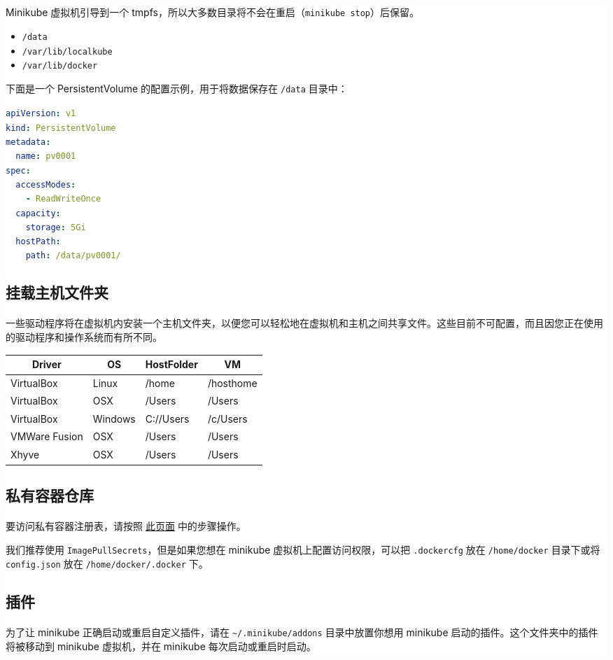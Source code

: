 Minikube 虚拟机引导到一个 tmpfs，所以大多数目录将不会在重启（`minikube stop`）后保留。

* `/data`
* `/var/lib/localkube`
* `/var/lib/docker`


下面是一个 PersistentVolume 的配置示例，用于将数据保存在 `/data` 目录中：

```yaml
apiVersion: v1
kind: PersistentVolume
metadata:
  name: pv0001
spec:
  accessModes:
    - ReadWriteOnce
  capacity:
    storage: 5Gi
  hostPath:
    path: /data/pv0001/
```


## 挂载主机文件夹
一些驱动程序将在虚拟机内安装一个主机文件夹，以便您可以轻松地在虚拟机和主机之间共享文件。这些目前不可配置，而且因您正在使用的驱动程序和操作系统而有所不同。

| Driver | OS | HostFolder | VM |
| --- | --- | --- | --- |
| VirtualBox | Linux | /home | /hosthome |
| VirtualBox | OSX | /Users | /Users |
| VirtualBox | Windows | C://Users | /c/Users |
| VMWare Fusion | OSX | /Users | /Users |
| Xhyve | OSX | /Users | /Users |



## 私有容器仓库

要访问私有容器注册表，请按照 [此页面](/docs/concepts/containers/images/) 中的步骤操作。

我们推荐使用 `ImagePullSecrets`，但是如果您想在 minikube 虚拟机上配置访问权限，可以把 `.dockercfg` 放在 `/home/docker` 目录下或将 `config.json` 放在 `/home/docker/.docker` 下。


## 插件

为了让 minikube 正确启动或重启自定义插件，请在 `~/.minikube/addons` 目录中放置你想用 minikube 启动的插件。这个文件夹中的插件将被移动到 minikube 虚拟机，并在
minikube 每次启动或重启时启动。


